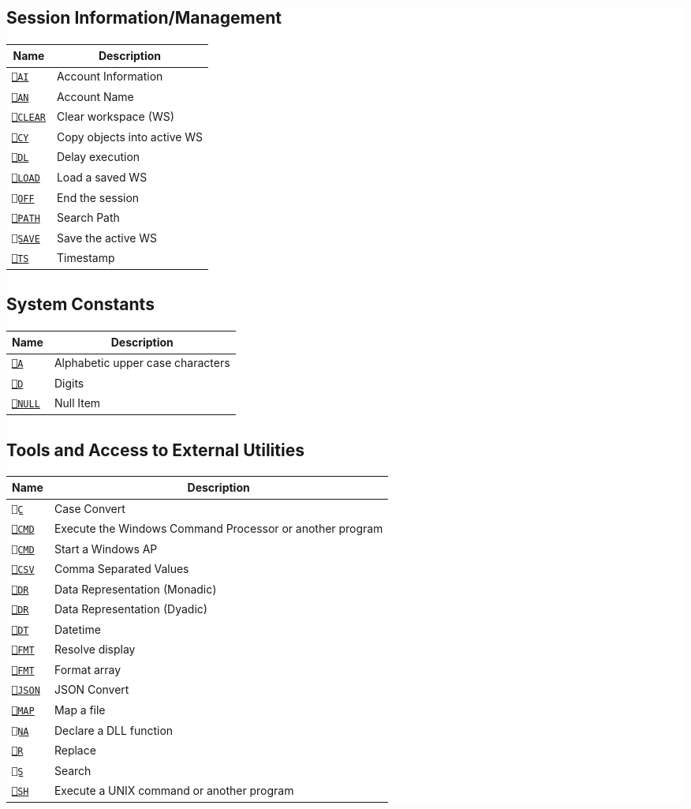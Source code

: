 ## Session Information/Management

|Name                   |Description                |
|-----------------------|---------------------------|
|[`⎕AI`](ai.md)      |Account Information        |
|[`⎕AN`](an.md)      |Account Name               |
|[`⎕CLEAR`](clear.md)|Clear workspace (WS)       |
|[`⎕CY`](cy.md)      |Copy objects into active WS|
|[`⎕DL`](dl.md)      |Delay execution            |
|[`⎕LOAD`](load.md)  |Load a saved WS            |
|[`⎕OFF`](off.md)    |End the session            |
|[`⎕PATH`](path.md)  |Search Path                |
|[`⎕SAVE`](save.md)  |Save the active WS         |
|[`⎕TS`](ts.md)      |Timestamp                  |


## System Constants

|Name   |Description                     |
|-------|--------------------------------|
|[`⎕A`](a.md)   |Alphabetic upper case characters|
|[`⎕D`](d.md)   |Digits                          |
|[`⎕NULL`](null.md)|Null Item                       |

## Tools and Access to External Utilities

|Name    |Description                                             |
|--------|--------------------------------------------------------|
|[`⎕C`](c.md)    |Case Convert                                            |
|[`⎕CMD`](execute-windows-command.md)  |Execute the Windows Command Processor or another program|
|[`⎕CMD`](start-windows-auxiliary-processor.md)  |Start a Windows AP        |
|[`⎕CSV`](csv.md)  |Comma Separated Values                                  |
|[`⎕DR`](data-representation-monadic.md)   |Data Representation (Monadic)                           |
|[`⎕DR`](data-representation-dyadic.md)   |Data Representation (Dyadic)                            |
|[`⎕DT`](dt.md)   |Datetime                                                |
|[`⎕FMT`](format-monadic.md)  |Resolve display                                         |
|[`⎕FMT`](format-dyadic.md)  |Format array                                            |
|[`⎕JSON`](json.md) |JSON Convert                                            |
|[`⎕MAP`](map.md)  |Map a file                                              |
|[`⎕NA`](na.md)   |Declare a DLL function                                  |
|[`⎕R`](r.md)    |Replace                                                 |
|[`⎕S`](s.md)    |Search                                                  |
|[`⎕SH`](execute-unix-command.md)   |Execute a UNIX command or another program               |